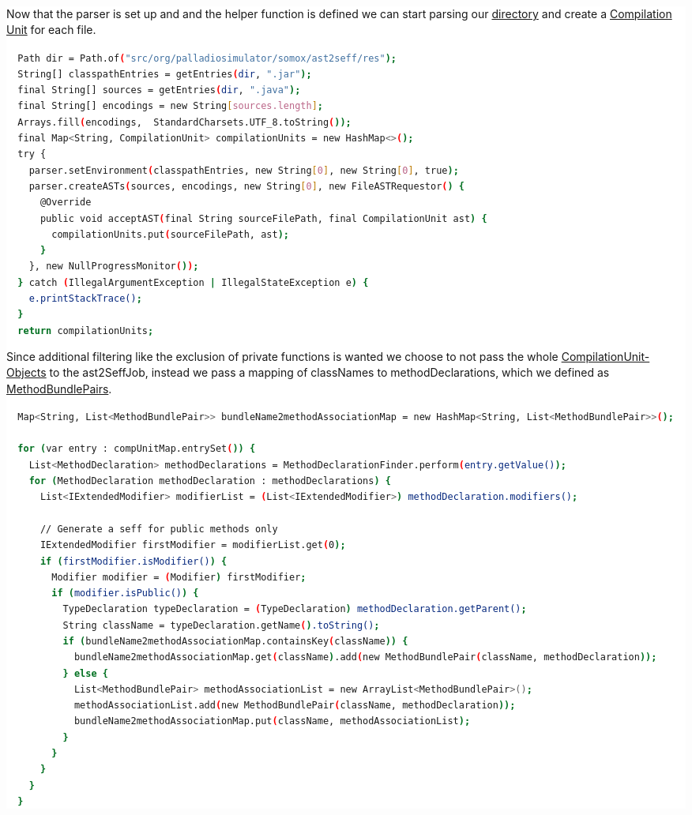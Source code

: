 Now that the parser is set up and and the helper function is defined we can start parsing our [directory](tests/org.palladiosimulator.somox.ast2seff.test/src/org/palladiosimulator/somox/ast2seff/res/) and create a [Compilation Unit](https://help.eclipse.org/latest/index.jsp?topic=%2Forg.eclipse.jdt.doc.isv%2Freference%2Fapi%2Forg%2Feclipse%2Fjdt%2Fcore%2Fdom%2FCompilationUnit.html) for each file.

  ```sh
    Path dir = Path.of("src/org/palladiosimulator/somox/ast2seff/res");
    String[] classpathEntries = getEntries(dir, ".jar");
    final String[] sources = getEntries(dir, ".java");
    final String[] encodings = new String[sources.length];
    Arrays.fill(encodings,  StandardCharsets.UTF_8.toString());
    final Map<String, CompilationUnit> compilationUnits = new HashMap<>();
    try {
      parser.setEnvironment(classpathEntries, new String[0], new String[0], true);
      parser.createASTs(sources, encodings, new String[0], new FileASTRequestor() {
        @Override
        public void acceptAST(final String sourceFilePath, final CompilationUnit ast) {
          compilationUnits.put(sourceFilePath, ast);
        }
      }, new NullProgressMonitor());
    } catch (IllegalArgumentException | IllegalStateException e) {
      e.printStackTrace();
    }
    return compilationUnits;
  ```

Since additional filtering like the exclusion of private functions is wanted we choose to not pass the whole [CompilationUnit-Objects](https://help.eclipse.org/latest/index.jsp?topic=%2Forg.eclipse.jdt.doc.isv%2Freference%2Fapi%2Forg%2Feclipse%2Fjdt%2Fcore%2Fdom%2FCompilationUnit.html) to the ast2SeffJob, instead we pass a mapping of classNames to methodDeclarations, which we defined as [MethodBundlePairs](bundles/org.palladiosimulator.somox.ast2seff/src/org/palladiosimulator/somox/ast2seff/models/MethodBundlePair.java).

  ```sh
    Map<String, List<MethodBundlePair>> bundleName2methodAssociationMap = new HashMap<String, List<MethodBundlePair>>();
    
    for (var entry : compUnitMap.entrySet()) {
      List<MethodDeclaration> methodDeclarations = MethodDeclarationFinder.perform(entry.getValue());
      for (MethodDeclaration methodDeclaration : methodDeclarations) {
        List<IExtendedModifier> modifierList = (List<IExtendedModifier>) methodDeclaration.modifiers();

        // Generate a seff for public methods only
        IExtendedModifier firstModifier = modifierList.get(0);
        if (firstModifier.isModifier()) {
          Modifier modifier = (Modifier) firstModifier;
          if (modifier.isPublic()) {
            TypeDeclaration typeDeclaration = (TypeDeclaration) methodDeclaration.getParent();
            String className = typeDeclaration.getName().toString();
            if (bundleName2methodAssociationMap.containsKey(className)) {
              bundleName2methodAssociationMap.get(className).add(new MethodBundlePair(className, methodDeclaration)); 
            } else {
              List<MethodBundlePair> methodAssociationList = new ArrayList<MethodBundlePair>();
              methodAssociationList.add(new MethodBundlePair(className, methodDeclaration));
              bundleName2methodAssociationMap.put(className, methodAssociationList); 
            }
          }
        }
      }
    }
  ```
